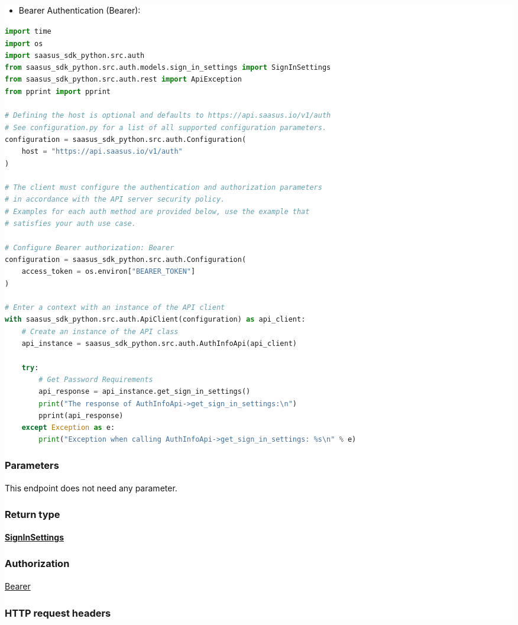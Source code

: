 * Bearer Authentication (Bearer):
```python
import time
import os
import saasus_sdk_python.src.auth
from saasus_sdk_python.src.auth.models.sign_in_settings import SignInSettings
from saasus_sdk_python.src.auth.rest import ApiException
from pprint import pprint

# Defining the host is optional and defaults to https://api.saasus.io/v1/auth
# See configuration.py for a list of all supported configuration parameters.
configuration = saasus_sdk_python.src.auth.Configuration(
    host = "https://api.saasus.io/v1/auth"
)

# The client must configure the authentication and authorization parameters
# in accordance with the API server security policy.
# Examples for each auth method are provided below, use the example that
# satisfies your auth use case.

# Configure Bearer authorization: Bearer
configuration = saasus_sdk_python.src.auth.Configuration(
    access_token = os.environ["BEARER_TOKEN"]
)

# Enter a context with an instance of the API client
with saasus_sdk_python.src.auth.ApiClient(configuration) as api_client:
    # Create an instance of the API class
    api_instance = saasus_sdk_python.src.auth.AuthInfoApi(api_client)

    try:
        # Get Password Requirements
        api_response = api_instance.get_sign_in_settings()
        print("The response of AuthInfoApi->get_sign_in_settings:\n")
        pprint(api_response)
    except Exception as e:
        print("Exception when calling AuthInfoApi->get_sign_in_settings: %s\n" % e)
```



### Parameters
This endpoint does not need any parameter.

### Return type

[**SignInSettings**](SignInSettings.md)

### Authorization

[Bearer](../README.md#Bearer)

### HTTP request headers
